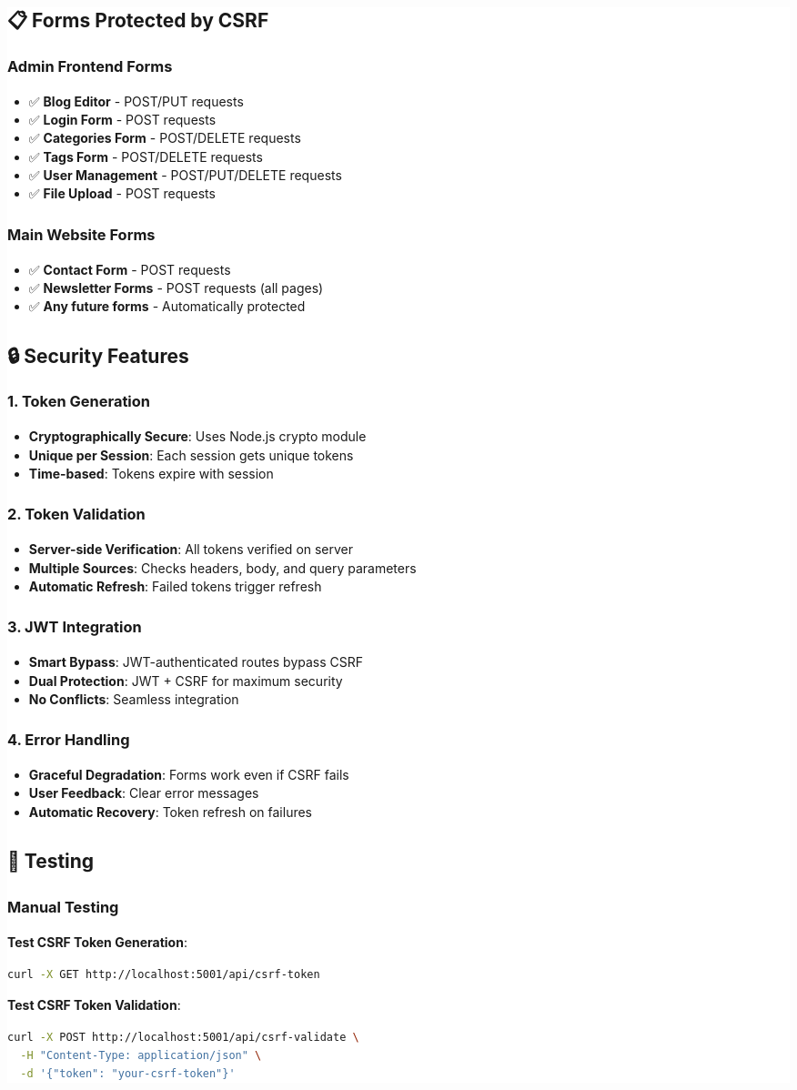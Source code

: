 ## 📋 Forms Protected by CSRF

### Admin Frontend Forms
- ✅ **Blog Editor** - POST/PUT requests
- ✅ **Login Form** - POST requests
- ✅ **Categories Form** - POST/DELETE requests
- ✅ **Tags Form** - POST/DELETE requests
- ✅ **User Management** - POST/PUT/DELETE requests
- ✅ **File Upload** - POST requests

### Main Website Forms
- ✅ **Contact Form** - POST requests
- ✅ **Newsletter Forms** - POST requests (all pages)
- ✅ **Any future forms** - Automatically protected

## 🔒 Security Features

### 1. Token Generation
- **Cryptographically Secure**: Uses Node.js crypto module
- **Unique per Session**: Each session gets unique tokens
- **Time-based**: Tokens expire with session

### 2. Token Validation
- **Server-side Verification**: All tokens verified on server
- **Multiple Sources**: Checks headers, body, and query parameters
- **Automatic Refresh**: Failed tokens trigger refresh

### 3. JWT Integration
- **Smart Bypass**: JWT-authenticated routes bypass CSRF
- **Dual Protection**: JWT + CSRF for maximum security
- **No Conflicts**: Seamless integration

### 4. Error Handling
- **Graceful Degradation**: Forms work even if CSRF fails
- **User Feedback**: Clear error messages
- **Automatic Recovery**: Token refresh on failures

## 🧪 Testing

### Manual Testing

**Test CSRF Token Generation**:
```bash
curl -X GET http://localhost:5001/api/csrf-token
```

**Test CSRF Token Validation**:
```bash
curl -X POST http://localhost:5001/api/csrf-validate \
  -H "Content-Type: application/json" \
  -d '{"token": "your-csrf-token"}'
```
